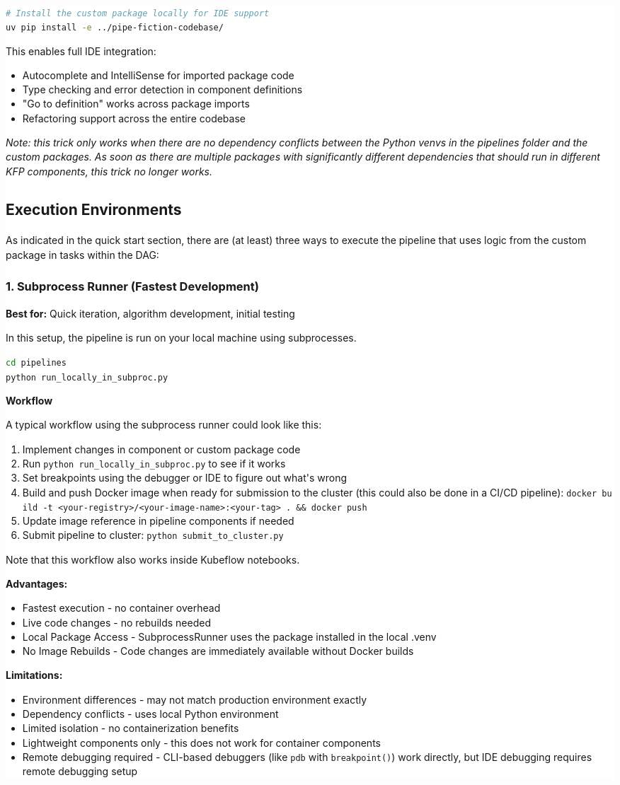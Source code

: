 ```bash
# Install the custom package locally for IDE support
uv pip install -e ../pipe-fiction-codebase/
```

This enables full IDE integration:
- Autocomplete and IntelliSense for imported package code
- Type checking and error detection in component definitions
- "Go to definition" works across package imports
- Refactoring support across the entire codebase

*Note: this trick only works when there are no dependency conflicts between the Python venvs in the pipelines folder and the custom packages. As soon as there are multiple packages with significantly different dependencies that should run in different KFP components, this trick no longer works.*

## Execution Environments

As indicated in the quick start section, there are (at least) three ways to execute the pipeline that uses logic from the custom package in tasks within the DAG:

### 1. Subprocess Runner (Fastest Development)

**Best for:** Quick iteration, algorithm development, initial testing

In this setup, the pipeline is run on your local machine using subprocesses.

```bash
cd pipelines
python run_locally_in_subproc.py
```

**Workflow**

A typical workflow using the subprocess runner could look like this:
1. Implement changes in component or custom package code
2. Run `python run_locally_in_subproc.py` to see if it works
3. Set breakpoints using the debugger or IDE to figure out what's wrong
4. Build and push Docker image when ready for submission to the cluster (this could also be done in a CI/CD pipeline):
   `docker build -t <your-registry>/<your-image-name>:<your-tag> . && docker push` 
5. Update image reference in pipeline components if needed
6. Submit pipeline to cluster: `python submit_to_cluster.py`

Note that this workflow also works inside Kubeflow notebooks.

**Advantages:**
- Fastest execution - no container overhead
- Live code changes - no rebuilds needed
- Local Package Access - SubprocessRunner uses the package installed in the local .venv
- No Image Rebuilds - Code changes are immediately available without Docker builds

**Limitations:**
- Environment differences - may not match production environment exactly
- Dependency conflicts - uses local Python environment
- Limited isolation - no containerization benefits
- Lightweight components only - this does not work for container components
- Remote debugging required - CLI-based debuggers (like `pdb` with `breakpoint()`) work directly, but IDE debugging requires remote debugging setup
